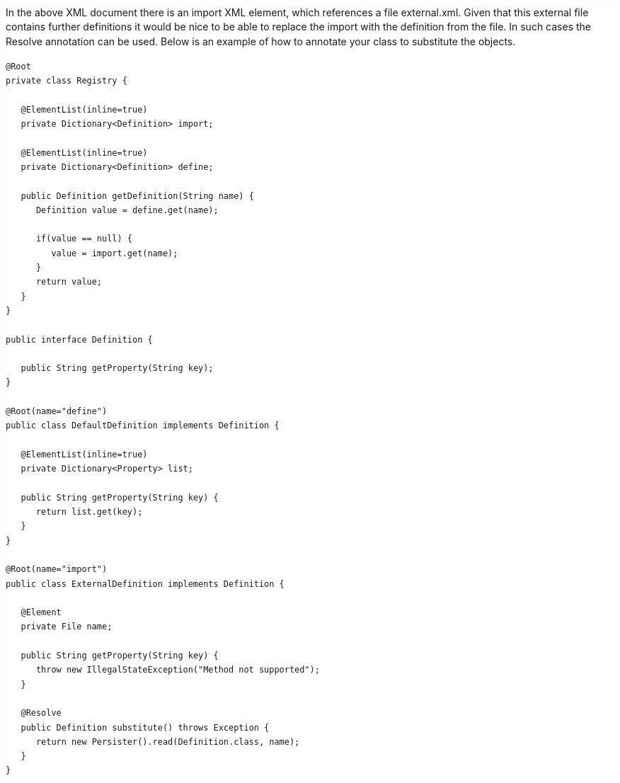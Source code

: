 In the above XML document there is an import XML element, which references a file external.xml. Given that this external file contains further definitions it would be nice to be able to replace the import with the definition from the file. In such cases the Resolve annotation can be used. Below is an example of how to annotate your class to substitute the objects.

```
@Root
private class Registry {

   @ElementList(inline=true)
   private Dictionary<Definition> import;

   @ElementList(inline=true)
   private Dictionary<Definition> define;

   public Definition getDefinition(String name) {
      Definition value = define.get(name);

      if(value == null) {
         value = import.get(name);
      }
      return value;
   }
}

public interface Definition {

   public String getProperty(String key);
}

@Root(name="define")
public class DefaultDefinition implements Definition {

   @ElementList(inline=true)
   private Dictionary<Property> list;

   public String getProperty(String key) {
      return list.get(key);
   }
}

@Root(name="import")
public class ExternalDefinition implements Definition {

   @Element
   private File name;

   public String getProperty(String key) {
      throw new IllegalStateException("Method not supported");
   }    

   @Resolve
   public Definition substitute() throws Exception {
      return new Persister().read(Definition.class, name);
   }
}
```
